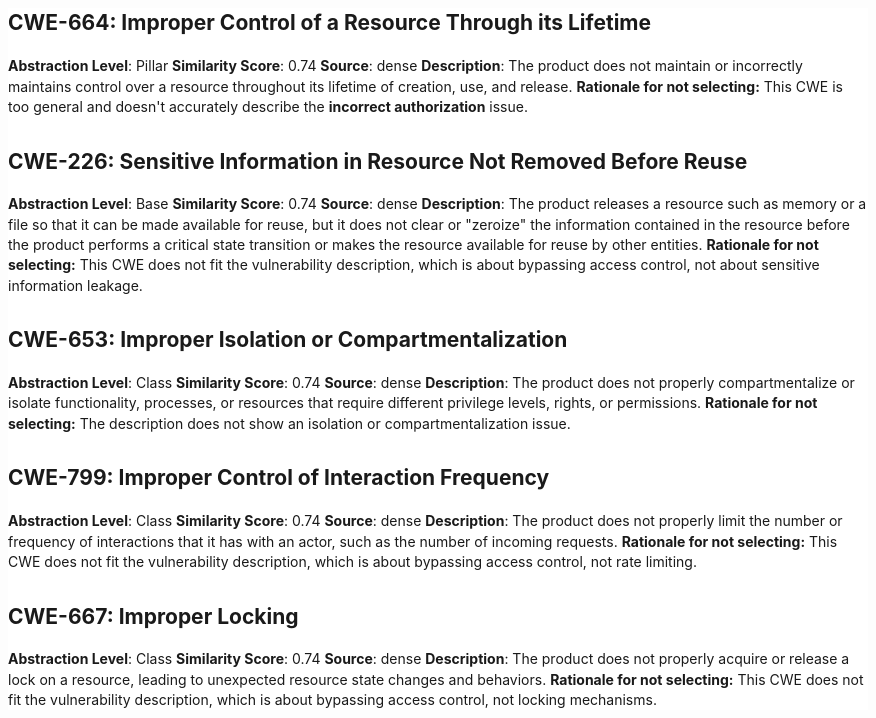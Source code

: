 ## CWE-664: Improper Control of a Resource Through its Lifetime
**Abstraction Level**: Pillar
**Similarity Score**: 0.74
**Source**: dense
**Description**:
The product does not maintain or incorrectly maintains control over a resource throughout its lifetime of creation, use, and release.
**Rationale for not selecting:** This CWE is too general and doesn't accurately describe the **incorrect authorization** issue.

## CWE-226: Sensitive Information in Resource Not Removed Before Reuse
**Abstraction Level**: Base
**Similarity Score**: 0.74
**Source**: dense
**Description**:
The product releases a resource such as memory or a file so that it can be made available for reuse, but it does not clear or "zeroize" the information contained in the resource before the product performs a critical state transition or makes the resource available for reuse by other entities.
**Rationale for not selecting:** This CWE does not fit the vulnerability description, which is about bypassing access control, not about sensitive information leakage.

## CWE-653: Improper Isolation or Compartmentalization
**Abstraction Level**: Class
**Similarity Score**: 0.74
**Source**: dense
**Description**:
The product does not properly compartmentalize or isolate functionality, processes, or resources that require different privilege levels, rights, or permissions.
**Rationale for not selecting:** The description does not show an isolation or compartmentalization issue.

## CWE-799: Improper Control of Interaction Frequency
**Abstraction Level**: Class
**Similarity Score**: 0.74
**Source**: dense
**Description**:
The product does not properly limit the number or frequency of interactions that it has with an actor, such as the number of incoming requests.
**Rationale for not selecting:** This CWE does not fit the vulnerability description, which is about bypassing access control, not rate limiting.

## CWE-667: Improper Locking
**Abstraction Level**: Class
**Similarity Score**: 0.74
**Source**: dense
**Description**:
The product does not properly acquire or release a lock on a resource, leading to unexpected resource state changes and behaviors.
**Rationale for not selecting:** This CWE does not fit the vulnerability description, which is about bypassing access control, not locking mechanisms.
